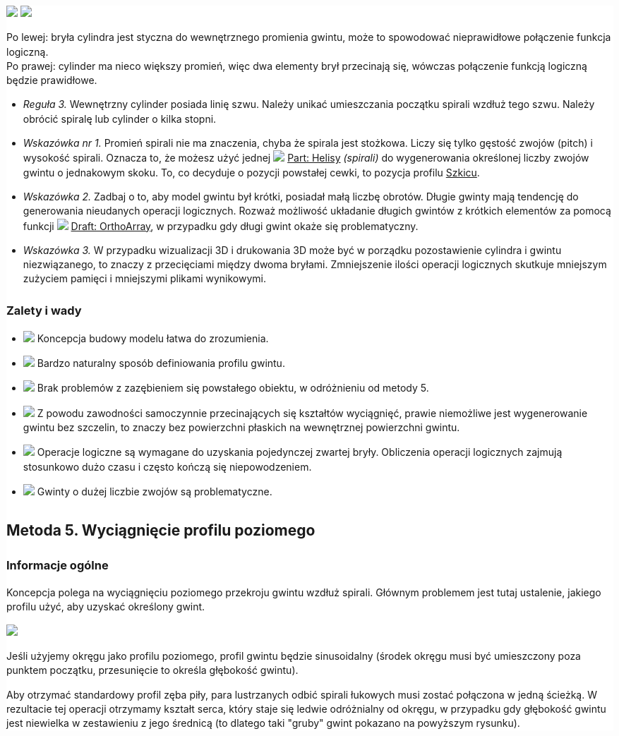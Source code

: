 ![](/images/T13_17_Threads_tangent_faces.png) ![](/images/T13_18_Threads_no_tangent_faces_OK.png)

Po lewej: bryła cylindra jest styczna do wewnętrznego promienia gwintu, może to spowodować nieprawidłowe połączenie funkcja logiczną.  
Po prawej: cylinder ma nieco większy promień, więc dwa elementy brył przecinają się, wówczas połączenie funkcją logiczną będzie prawidłowe.

- _Reguła 3._ Wewnętrzny cylinder posiada linię szwu. Należy unikać umieszczania początku spirali wzdłuż tego szwu. Należy obrócić spiralę lub cylinder o kilka stopni.

- _Wskazówka nr 1._ Promień spirali nie ma znaczenia, chyba że spirala jest stożkowa. Liczy się tylko gęstość zwojów (pitch) i wysokość spirali. Oznacza to, że możesz użyć jednej ![](/images/Part_Helix.svg) [Part: Helisy](/Part_Helix "Part Helix") _(spirali)_ do wygenerowania określonej liczby zwojów gwintu o jednakowym skoku. To, co decyduje o pozycji powstałej cewki, to pozycja profilu [Szkicu](/Sketch/pl "Sketch/pl").

- _Wskazówka 2._ Zadbaj o to, aby model gwintu był krótki, posiadał małą liczbę obrotów. Długie gwinty mają tendencję do generowania nieudanych operacji logicznych. Rozważ możliwość układanie długich gwintów z krótkich elementów za pomocą funkcji ![](/images/Draft_OrthoArray.svg) [Draft: OrthoArray](/Draft_OrthoArray "Draft OrthoArray"), w przypadku gdy długi gwint okaże się problematyczny.

- _Wskazówka 3._ W przypadku wizualizacji 3D i drukowania 3D może być w porządku pozostawienie cylindra i gwintu niezwiązanego, to znaczy z przecięciami między dwoma bryłami. Zmniejszenie ilości operacji logicznych skutkuje mniejszym zużyciem pamięci i mniejszymi plikami wynikowymi.

### Zalety i wady

- ![](/images/Edit_OK.svg) Koncepcja budowy modelu łatwa do zrozumienia.
- ![](/images/Edit_OK.svg) Bardzo naturalny sposób definiowania profilu gwintu.
- ![](/images/Edit_OK.svg) Brak problemów z zazębieniem się powstałego obiektu, w odróżnieniu od metody 5.

- ![](/images/Edit_Cancel.svg) Z powodu zawodności samoczynnie przecinających się kształtów wyciągnięć, prawie niemożliwe jest wygenerowanie gwintu bez szczelin, to znaczy bez powierzchni płaskich na wewnętrznej powierzchni gwintu.
- ![](/images/Edit_Cancel.svg) Operacje logiczne są wymagane do uzyskania pojedynczej zwartej bryły. Obliczenia operacji logicznych zajmują stosunkowo dużo czasu i często kończą się niepowodzeniem.
- ![](/images/Edit_Cancel.svg) Gwinty o dużej liczbie zwojów są problematyczne.

## Metoda 5. Wyciągnięcie profilu poziomego

### Informacje ogólne

Koncepcja polega na wyciągnięciu poziomego przekroju gwintu wzdłuż spirali. Głównym problemem jest tutaj ustalenie, jakiego profilu użyć, aby uzyskać określony gwint.

![](/images/Thread-by-horz-profile.png)

Jeśli użyjemy okręgu jako profilu poziomego, profil gwintu będzie sinusoidalny (środek okręgu musi być umieszczony poza punktem początku, przesunięcie to określa głębokość gwintu).

Aby otrzymać standardowy profil zęba piły, para lustrzanych odbić spirali łukowych musi zostać połączona w jedną ścieżką.
W rezultacie tej operacji otrzymamy kształt serca, który staje się ledwie odróżnialny od okręgu, w przypadku gdy głębokość gwintu jest niewielka w zestawieniu z jego średnicą (to dlatego taki "gruby" gwint pokazano na powyższym rysunku).

